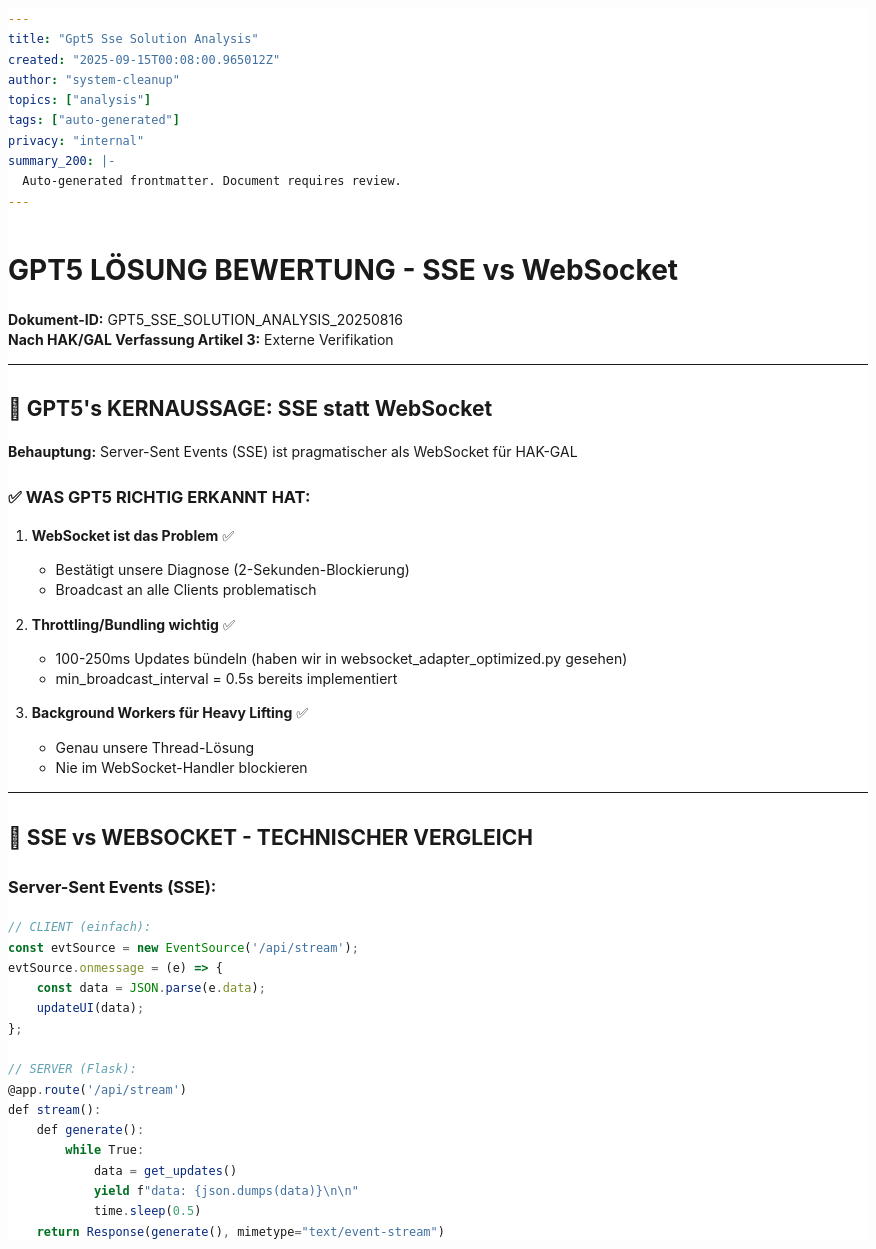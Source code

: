 ```yaml
---
title: "Gpt5 Sse Solution Analysis"
created: "2025-09-15T00:08:00.965012Z"
author: "system-cleanup"
topics: ["analysis"]
tags: ["auto-generated"]
privacy: "internal"
summary_200: |-
  Auto-generated frontmatter. Document requires review.
---
```


# GPT5 LÖSUNG BEWERTUNG - SSE vs WebSocket

**Dokument-ID:** GPT5_SSE_SOLUTION_ANALYSIS_20250816  
**Nach HAK/GAL Verfassung Artikel 3:** Externe Verifikation  

---

## 🎯 GPT5's KERNAUSSAGE: SSE statt WebSocket

**Behauptung:** Server-Sent Events (SSE) ist pragmatischer als WebSocket für HAK-GAL

### ✅ WAS GPT5 RICHTIG ERKANNT HAT:

1. **WebSocket ist das Problem** ✅
   - Bestätigt unsere Diagnose (2-Sekunden-Blockierung)
   - Broadcast an alle Clients problematisch

2. **Throttling/Bundling wichtig** ✅
   - 100-250ms Updates bündeln (haben wir in websocket_adapter_optimized.py gesehen)
   - min_broadcast_interval = 0.5s bereits implementiert

3. **Background Workers für Heavy Lifting** ✅
   - Genau unsere Thread-Lösung
   - Nie im WebSocket-Handler blockieren

---

## 🤔 SSE vs WEBSOCKET - TECHNISCHER VERGLEICH

### Server-Sent Events (SSE):
```javascript
// CLIENT (einfach):
const evtSource = new EventSource('/api/stream');
evtSource.onmessage = (e) => {
    const data = JSON.parse(e.data);
    updateUI(data);
};

// SERVER (Flask):
@app.route('/api/stream')
def stream():
    def generate():
        while True:
            data = get_updates()
            yield f"data: {json.dumps(data)}\n\n"
            time.sleep(0.5)
    return Response(generate(), mimetype="text/event-stream")
```
